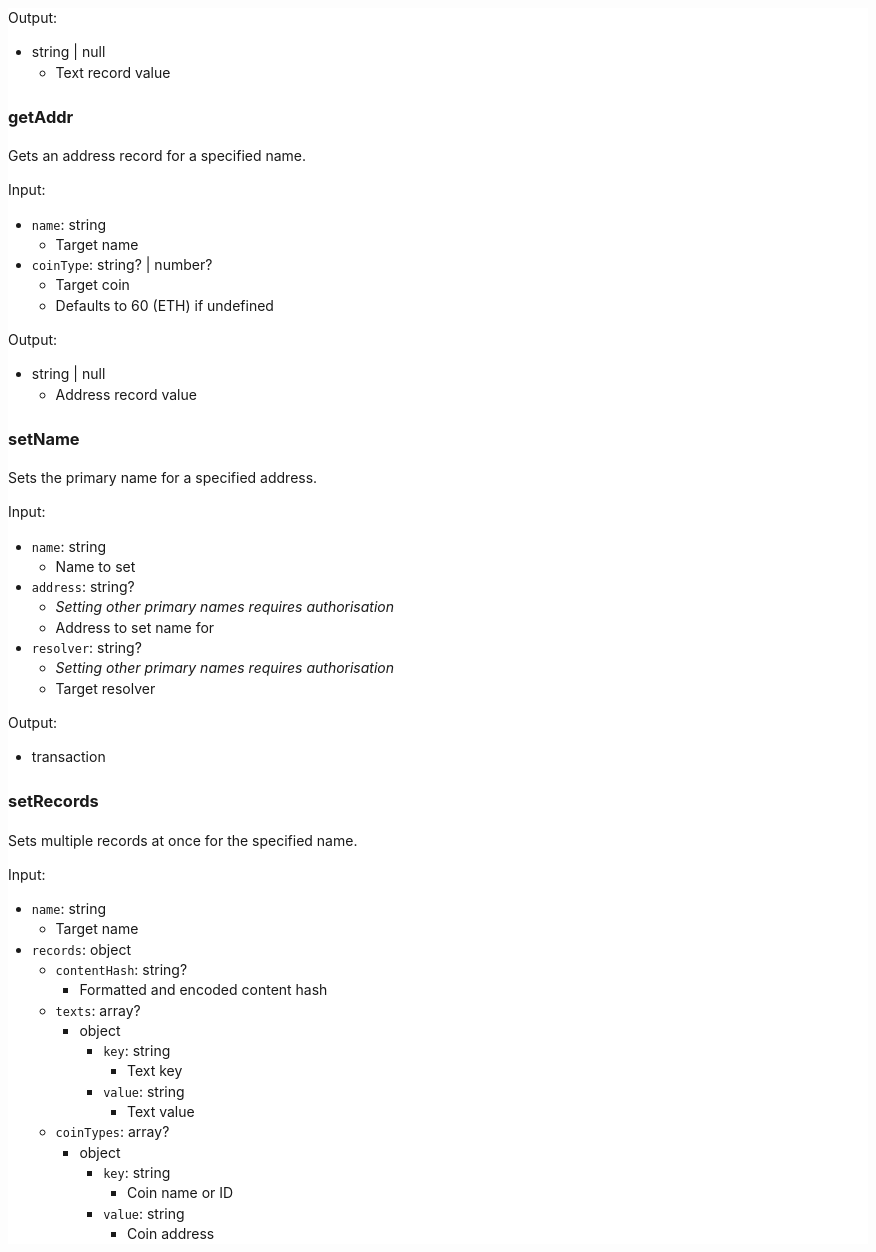Output:

- string | null
  - Text record value

### getAddr

Gets an address record for a specified name.

Input:

- `name`: string
  - Target name
- `coinType`: string? | number?
  - Target coin
  - Defaults to 60 (ETH) if undefined

Output:

- string | null
  - Address record value

### setName

Sets the primary name for a specified address.

Input:

- `name`: string
  - Name to set
- `address`: string?
  - _Setting other primary names requires authorisation_
  - Address to set name for
- `resolver`: string?
  - _Setting other primary names requires authorisation_
  - Target resolver

Output:

- transaction

### setRecords

Sets multiple records at once for the specified name.

Input:

- `name`: string
  - Target name
- `records`: object
  - `contentHash`: string?
    - Formatted and encoded content hash
  - `texts`: array?
    - object
      - `key`: string
        - Text key
      - `value`: string
        - Text value
  - `coinTypes`: array?
    - object
      - `key`: string
        - Coin name or ID
      - `value`: string
        - Coin address
